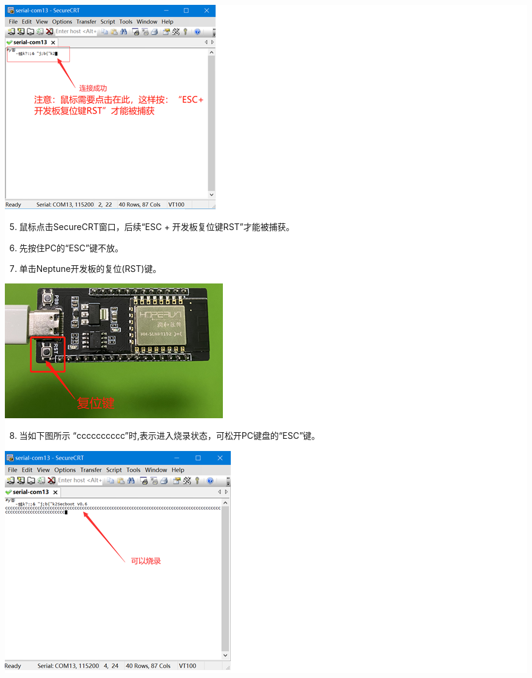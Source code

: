 ![meta/image-20210430152231996](meta/image-20210430152231996.png)

5. 鼠标点击SecureCRT窗口，后续“ESC + 开发板复位键RST”才能被捕获。

6. 先按住PC的“ESC”键不放。

7. 单击Neptune开发板的复位(RST)键。

![meta/image-20210430152244379](meta/image-20210430152244379.png)

8. 当如下图所示 “cccccccccc”时,表示进入烧录状态，可松开PC键盘的“ESC”键。

![meta/image-20210430152307932](meta/image-20210430152307932.png)
